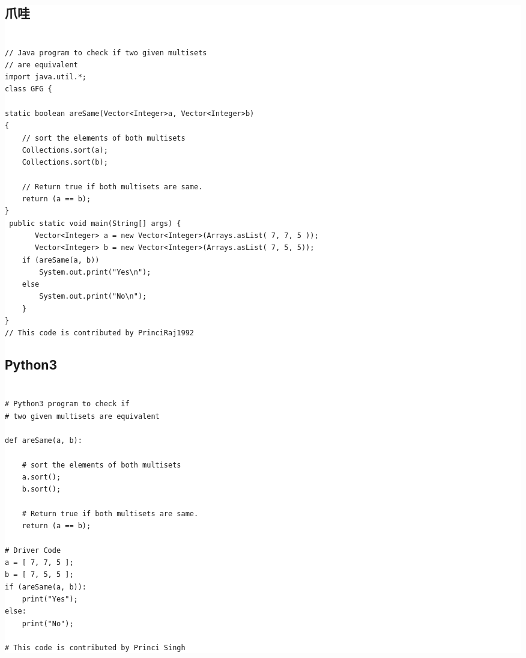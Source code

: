 ## 爪哇

```

// Java program to check if two given multisets  
// are equivalent  
import java.util.*; 
class GFG { 

static boolean areSame(Vector<Integer>a, Vector<Integer>b)  
{  
    // sort the elements of both multisets  
    Collections.sort(a);  
    Collections.sort(b);  

    // Return true if both multisets are same.  
    return (a == b);  
}  
 public static void main(String[] args) { 
       Vector<Integer> a = new Vector<Integer>(Arrays.asList( 7, 7, 5 )); 
       Vector<Integer> b = new Vector<Integer>(Arrays.asList( 7, 5, 5)); 
    if (areSame(a, b))  
        System.out.print("Yes\n");  
    else
        System.out.print("No\n"); 
    } 
} 
// This code is contributed by PrinciRaj1992 

```

## Python3

```

# Python3 program to check if  
# two given multisets are equivalent 

def areSame(a, b): 

    # sort the elements of both multisets 
    a.sort(); 
    b.sort(); 

    # Return true if both multisets are same. 
    return (a == b); 

# Driver Code 
a = [ 7, 7, 5 ]; 
b = [ 7, 5, 5 ]; 
if (areSame(a, b)): 
    print("Yes"); 
else: 
    print("No"); 

# This code is contributed by Princi Singh 

```
